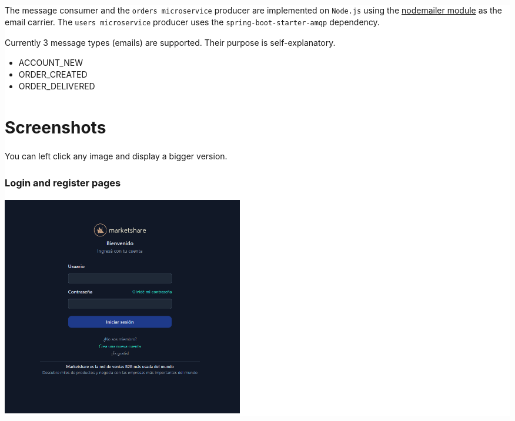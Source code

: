 The message consumer and the `orders microservice` producer are implemented on `Node.js` using the [nodemailer module](https://nodemailer.com/) as the email carrier. The `users microservice` producer uses the `spring-boot-starter-amqp` dependency.

Currently 3 message types (emails) are supported. Their purpose is self-explanatory.

- ACCOUNT_NEW
- ORDER_CREATED
- ORDER_DELIVERED

# Screenshots
You can left click any image and display a bigger version.

### Login and register pages
<div>
  <img src="Images/login.png" width=400px/>